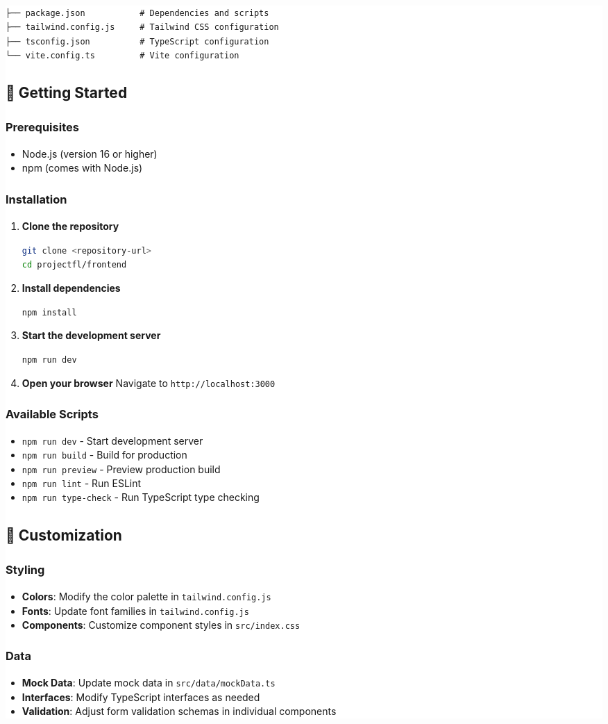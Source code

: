 ```
├── package.json           # Dependencies and scripts
├── tailwind.config.js     # Tailwind CSS configuration
├── tsconfig.json          # TypeScript configuration
└── vite.config.ts         # Vite configuration
```

## 🚀 Getting Started

### Prerequisites

- Node.js (version 16 or higher)
- npm (comes with Node.js)

### Installation

1. **Clone the repository**
   ```bash
   git clone <repository-url>
   cd projectfl/frontend
   ```

2. **Install dependencies**
   ```bash
   npm install
   ```

3. **Start the development server**
   ```bash
   npm run dev
   ```

4. **Open your browser**
   Navigate to `http://localhost:3000`

### Available Scripts

- `npm run dev` - Start development server
- `npm run build` - Build for production
- `npm run preview` - Preview production build
- `npm run lint` - Run ESLint
- `npm run type-check` - Run TypeScript type checking

## 🎨 Customization

### Styling
- **Colors**: Modify the color palette in `tailwind.config.js`
- **Fonts**: Update font families in `tailwind.config.js`
- **Components**: Customize component styles in `src/index.css`

### Data
- **Mock Data**: Update mock data in `src/data/mockData.ts`
- **Interfaces**: Modify TypeScript interfaces as needed
- **Validation**: Adjust form validation schemas in individual components

